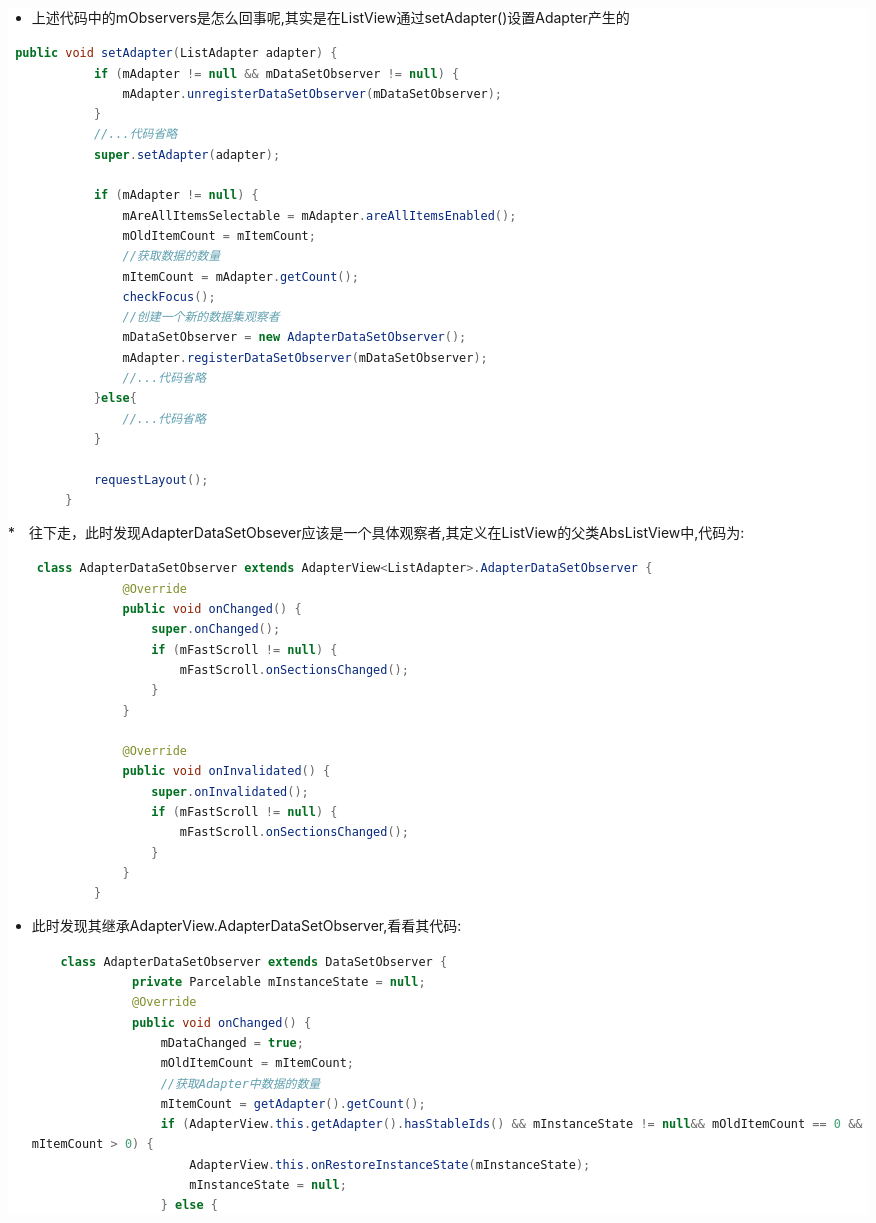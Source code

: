 * 上述代码中的mObservers是怎么回事呢,其实是在ListView通过setAdapter()设置Adapter产生的

		

```java
 public void setAdapter(ListAdapter adapter) {
	        if (mAdapter != null && mDataSetObserver != null) {
	            mAdapter.unregisterDataSetObserver(mDataSetObserver);
	        }
			//...代码省略
	        super.setAdapter(adapter);
	
	        if (mAdapter != null) {
	            mAreAllItemsSelectable = mAdapter.areAllItemsEnabled();
	            mOldItemCount = mItemCount;
				//获取数据的数量
	            mItemCount = mAdapter.getCount();
	            checkFocus();
				//创建一个新的数据集观察者
	            mDataSetObserver = new AdapterDataSetObserver();
	            mAdapter.registerDataSetObserver(mDataSetObserver);
				//...代码省略
	        }else{
				//...代码省略
	        }
	
	        requestLayout();
	    }
```

*　往下走，此时发现AdapterDataSetObsever应该是一个具体观察者,其定义在ListView的父类AbsListView中,代码为:
	
	
```java
    class AdapterDataSetObserver extends AdapterView<ListAdapter>.AdapterDataSetObserver {
		        @Override
		        public void onChanged() {
		            super.onChanged();
		            if (mFastScroll != null) {
		                mFastScroll.onSectionsChanged();
		            }
		        }
		
		        @Override
		        public void onInvalidated() {
		            super.onInvalidated();
		            if (mFastScroll != null) {
		                mFastScroll.onSectionsChanged();
		            }
		        }
		    }
```

* 此时发现其继承AdapterView.AdapterDataSetObserver,看看其代码:
  ```java
      class AdapterDataSetObserver extends DataSetObserver {
		        private Parcelable mInstanceState = null;
		        @Override
		        public void onChanged() {
		            mDataChanged = true;
		            mOldItemCount = mItemCount;
					//获取Adapter中数据的数量
		            mItemCount = getAdapter().getCount();
		            if (AdapterView.this.getAdapter().hasStableIds() && mInstanceState != null&& mOldItemCount == 0 && mItemCount > 0) {
		                AdapterView.this.onRestoreInstanceState(mInstanceState);
		                mInstanceState = null;
		            } else {
  ```